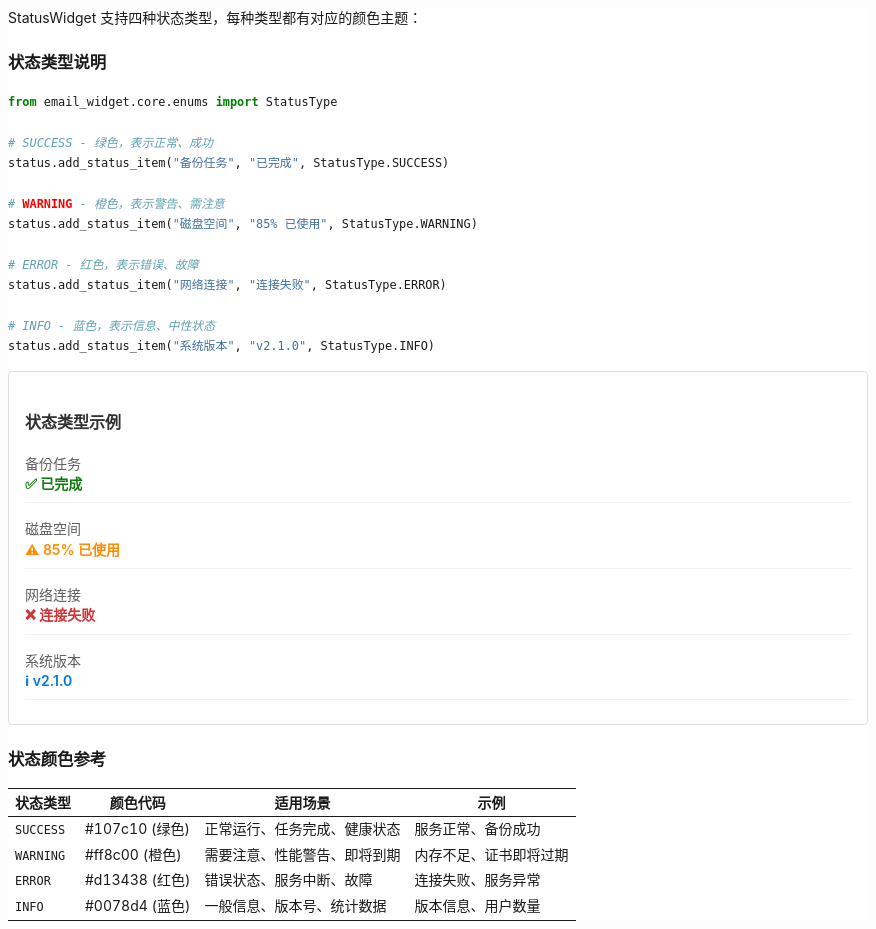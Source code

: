 StatusWidget 支持四种状态类型，每种类型都有对应的颜色主题：

### 状态类型说明

```python
from email_widget.core.enums import StatusType

# SUCCESS - 绿色，表示正常、成功
status.add_status_item("备份任务", "已完成", StatusType.SUCCESS)

# WARNING - 橙色，表示警告、需注意  
status.add_status_item("磁盘空间", "85% 已使用", StatusType.WARNING)

# ERROR - 红色，表示错误、故障
status.add_status_item("网络连接", "连接失败", StatusType.ERROR)

# INFO - 蓝色，表示信息、中性状态
status.add_status_item("系统版本", "v2.1.0", StatusType.INFO)
```

<div style="background: #ffffff; border: 1px solid #e1dfdd; border-radius: 4px; padding: 16px; margin: 16px 0;">
    <h3 style="font-size: 16px; font-weight: 600; color: #323130; margin-bottom: 12px;">状态类型示例</h3>
    <div style="margin: 8px 0; padding: 8px 0; border-bottom: 1px solid #f3f2f1;">
        <div style="font-weight: 500; color: #605e5c; font-size: 14px;">备份任务</div>
        <div style="color: #107c10; font-size: 14px; font-weight: 600;">✅ 已完成</div>
    </div>
    <div style="margin: 8px 0; padding: 8px 0; border-bottom: 1px solid #f3f2f1;">
        <div style="font-weight: 500; color: #605e5c; font-size: 14px;">磁盘空间</div>
        <div style="color: #ff8c00; font-size: 14px; font-weight: 600;">⚠️ 85% 已使用</div>
    </div>
    <div style="margin: 8px 0; padding: 8px 0; border-bottom: 1px solid #f3f2f1;">
        <div style="font-weight: 500; color: #605e5c; font-size: 14px;">网络连接</div>
        <div style="color: #d13438; font-size: 14px; font-weight: 600;">❌ 连接失败</div>
    </div>
    <div style="margin: 8px 0; padding: 8px 0; border-bottom: 1px solid #f3f2f1;">
        <div style="font-weight: 500; color: #605e5c; font-size: 14px;">系统版本</div>
        <div style="color: #0078d4; font-size: 14px; font-weight: 600;">ℹ️ v2.1.0</div>
    </div>
</div>

### 状态颜色参考

| 状态类型 | 颜色代码 | 适用场景 | 示例 |
|---------|---------|----------|------|
| `SUCCESS` | #107c10 (绿色) | 正常运行、任务完成、健康状态 | 服务正常、备份成功 |
| `WARNING` | #ff8c00 (橙色) | 需要注意、性能警告、即将到期 | 内存不足、证书即将过期 |
| `ERROR` | #d13438 (红色) | 错误状态、服务中断、故障 | 连接失败、服务异常 |
| `INFO` | #0078d4 (蓝色) | 一般信息、版本号、统计数据 | 版本信息、用户数量 |
